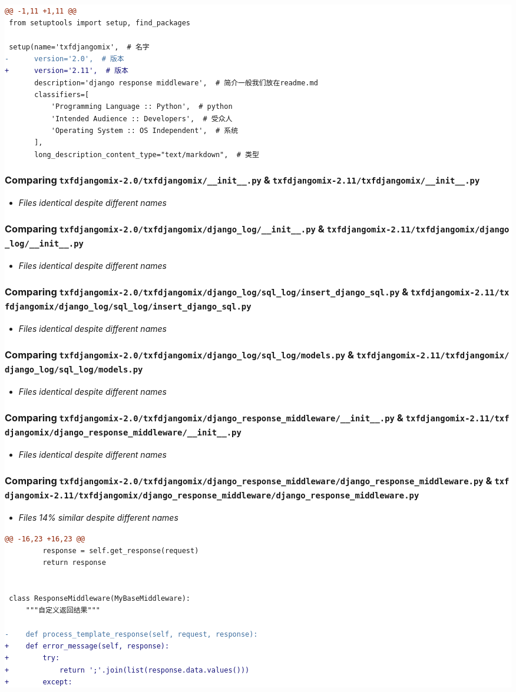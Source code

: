 ```diff
@@ -1,11 +1,11 @@
 from setuptools import setup, find_packages
 
 setup(name='txfdjangomix',  # 名字
-      version='2.0',  # 版本
+      version='2.11',  # 版本
       description='django response middleware',  # 简介一般我们放在readme.md
       classifiers=[
           'Programming Language :: Python',  # python
           'Intended Audience :: Developers',  # 受众人
           'Operating System :: OS Independent',  # 系统
       ],
       long_description_content_type="text/markdown",  # 类型
```

### Comparing `txfdjangomix-2.0/txfdjangomix/__init__.py` & `txfdjangomix-2.11/txfdjangomix/__init__.py`

 * *Files identical despite different names*

### Comparing `txfdjangomix-2.0/txfdjangomix/django_log/__init__.py` & `txfdjangomix-2.11/txfdjangomix/django_log/__init__.py`

 * *Files identical despite different names*

### Comparing `txfdjangomix-2.0/txfdjangomix/django_log/sql_log/insert_django_sql.py` & `txfdjangomix-2.11/txfdjangomix/django_log/sql_log/insert_django_sql.py`

 * *Files identical despite different names*

### Comparing `txfdjangomix-2.0/txfdjangomix/django_log/sql_log/models.py` & `txfdjangomix-2.11/txfdjangomix/django_log/sql_log/models.py`

 * *Files identical despite different names*

### Comparing `txfdjangomix-2.0/txfdjangomix/django_response_middleware/__init__.py` & `txfdjangomix-2.11/txfdjangomix/django_response_middleware/__init__.py`

 * *Files identical despite different names*

### Comparing `txfdjangomix-2.0/txfdjangomix/django_response_middleware/django_response_middleware.py` & `txfdjangomix-2.11/txfdjangomix/django_response_middleware/django_response_middleware.py`

 * *Files 14% similar despite different names*

```diff
@@ -16,23 +16,23 @@
         response = self.get_response(request)
         return response
 
 
 class ResponseMiddleware(MyBaseMiddleware):
     """自定义返回结果"""
 
-    def process_template_response(self, request, response):
+    def error_message(self, response):
+        try:
+            return ';'.join(list(response.data.values()))
+        except:
```